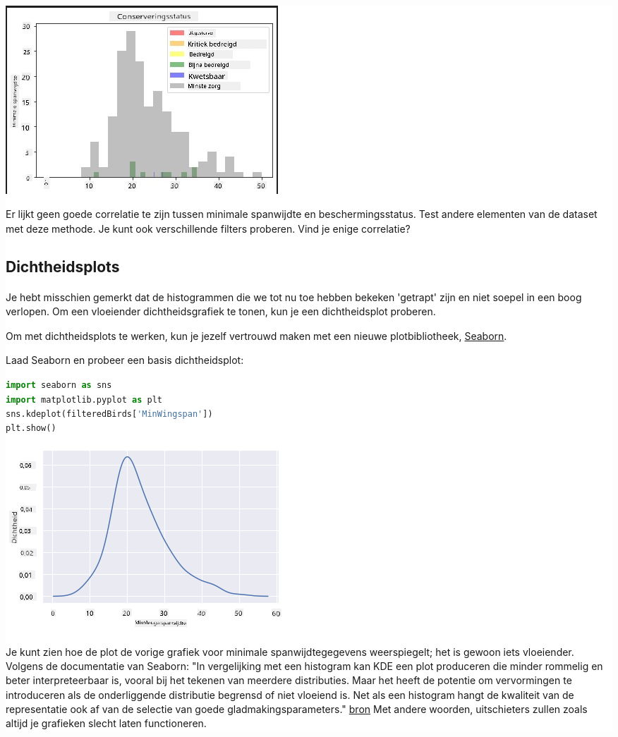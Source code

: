 ![spanwijdte en beschermingsstatus](../../../../translated_images/histogram-conservation-wb.3c40450eb072c14de7a1a3ec5c0fcba4995531024760741b392911b567fd8b70.nl.png)

Er lijkt geen goede correlatie te zijn tussen minimale spanwijdte en beschermingsstatus. Test andere elementen van de dataset met deze methode. Je kunt ook verschillende filters proberen. Vind je enige correlatie?

## Dichtheidsplots

Je hebt misschien gemerkt dat de histogrammen die we tot nu toe hebben bekeken 'getrapt' zijn en niet soepel in een boog verlopen. Om een vloeiender dichtheidsgrafiek te tonen, kun je een dichtheidsplot proberen.

Om met dichtheidsplots te werken, kun je jezelf vertrouwd maken met een nieuwe plotbibliotheek, [Seaborn](https://seaborn.pydata.org/generated/seaborn.kdeplot.html). 

Laad Seaborn en probeer een basis dichtheidsplot:

```python
import seaborn as sns
import matplotlib.pyplot as plt
sns.kdeplot(filteredBirds['MinWingspan'])
plt.show()
```
![Dichtheidsplot](../../../../translated_images/density1.8801043bd4af2567b0f706332b5853c7614e5e4b81b457acc27eb4e092a65cbd.nl.png)

Je kunt zien hoe de plot de vorige grafiek voor minimale spanwijdtegegevens weerspiegelt; het is gewoon iets vloeiender. Volgens de documentatie van Seaborn: "In vergelijking met een histogram kan KDE een plot produceren die minder rommelig en beter interpreteerbaar is, vooral bij het tekenen van meerdere distributies. Maar het heeft de potentie om vervormingen te introduceren als de onderliggende distributie begrensd of niet vloeiend is. Net als een histogram hangt de kwaliteit van de representatie ook af van de selectie van goede gladmakingsparameters." [bron](https://seaborn.pydata.org/generated/seaborn.kdeplot.html) Met andere woorden, uitschieters zullen zoals altijd je grafieken slecht laten functioneren.
